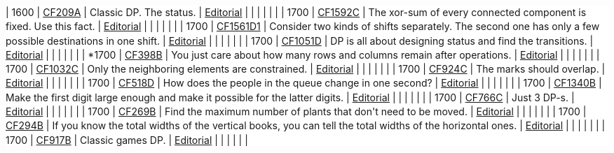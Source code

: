 | 1600       | [CF209A](https://codeforces.com/problemset/problem/209/A)     | Classic DP. The status.                                                                                                                                                                                 | [Editorial](https://github.com/Yawn-Sean/Daily_CF_Problems/blob/main/daily_problems/2025/07/0725/solution/cf209a.md)   |     |            |          |       |          |
| 1700       | [CF1592C](https://codeforces.com/problemset/problem/1592/C)   | The xor-sum of every connected component is fixed. Use this fact.                                                                                                                                       | [Editorial](https://github.com/Yawn-Sean/Daily_CF_Problems/blob/main/daily_problems/2024/04/0411/solution/cf1592c.md)  |     |            |          |       |          |
| 1700       | [CF1561D1](https://codeforces.com/problemset/problem/1561/D1) | Consider two kinds of shifts separately. The second one has only a few possible destinations in one shift.                                                                                              | [Editorial](https://github.com/Yawn-Sean/Daily_CF_Problems/blob/main/daily_problems/2024/06/0606/solution/cf1561d1.md) |     |            |          |       |          |
| 1700       | [CF1051D](https://codeforces.com/problemset/problem/1051/D)   | DP is all about designing status and find the transitions.                                                                                                                                              | [Editorial](https://github.com/Yawn-Sean/Daily_CF_Problems/blob/main/daily_problems/2024/06/0619/solution/cf1051d.md)  |     |            |          |       |          |
| *1700      | [CF398B](https://codeforces.com/problemset/problem/398/B)     | You just care about how many rows and columns remain after operations.                                                                                                                                  | [Editorial](https://github.com/Yawn-Sean/Daily_CF_Problems/blob/main/daily_problems/2024/11/1128/solution/cf398b.md)   |     |            |          |       |          |
| 1700       | [CF1032C](https://codeforces.com/problemset/problem/1032/C)   | Only the neighboring elements are constrained.                                                                                                                                                          | [Editorial](https://github.com/Yawn-Sean/Daily_CF_Problems/blob/main/daily_problems/2025/01/0123/solution/cf1032c.md)  |     |            |          |       |          |
| 1700       | [CF924C](https://codeforces.com/problemset/problem/924/C)     | The marks should overlap.                                                                                                                                                                               | [Editorial](https://github.com/Yawn-Sean/Daily_CF_Problems/blob/main/daily_problems/2025/02/0205/solution/cf924c.md)   |     |            |          |       |          |
| 1700       | [CF518D](https://codeforces.com/problemset/problem/518/D)     | How does the people in the queue change in one second?                                                                                                                                                  | [Editorial](https://github.com/Yawn-Sean/Daily_CF_Problems/blob/main/daily_problems/2025/02/0212/solution/cf518d.md)   |     |            |          |       |          |
| 1700       | [CF1340B](https://codeforces.com/problemset/problem/1340/B)   | Make the first digit large enough and make it possible for the latter digits.                                                                                                                           | [Editorial](https://github.com/Yawn-Sean/Daily_CF_Problems/blob/main/daily_problems/2025/03/0306/solution/cf1340b.md)  |     |            |          |       |          |
| 1700       | [CF766C](https://codeforces.com/problemset/problem/766/C)     | Just 3 DP-s.                                                                                                                                                                                            | [Editorial](https://github.com/Yawn-Sean/Daily_CF_Problems/blob/main/daily_problems/2025/04/0402/solution/cf766c.md)   |     |            |          |       |          |
| 1700       | [CF269B](https://codeforces.com/problemset/problem/269/B)     | Find the maximum number of plants that don't need to be moved.                                                                                                                                          | [Editorial](https://github.com/Yawn-Sean/Daily_CF_Problems/blob/main/daily_problems/2025/04/0430/solution/cf269b.md)   |     |            |          |       |          |
| 1700       | [CF294B](https://codeforces.com/problemset/problem/294/B)     | If you know the total widths of the vertical books, you can tell the total widths of the horizontal ones.                                                                                               | [Editorial](https://github.com/Yawn-Sean/Daily_CF_Problems/blob/main/daily_problems/2025/05/0514/solution/cf294b.md)   |     |            |          |       |          |
| 1700       | [CF917B](https://codeforces.com/problemset/problem/917/B)     | Classic games DP.                                                                                                                                                                                       | [Editorial](https://github.com/Yawn-Sean/Daily_CF_Problems/blob/main/daily_problems/2025/06/0625/solution/cf917b.md)   |     |            |          |       |          |